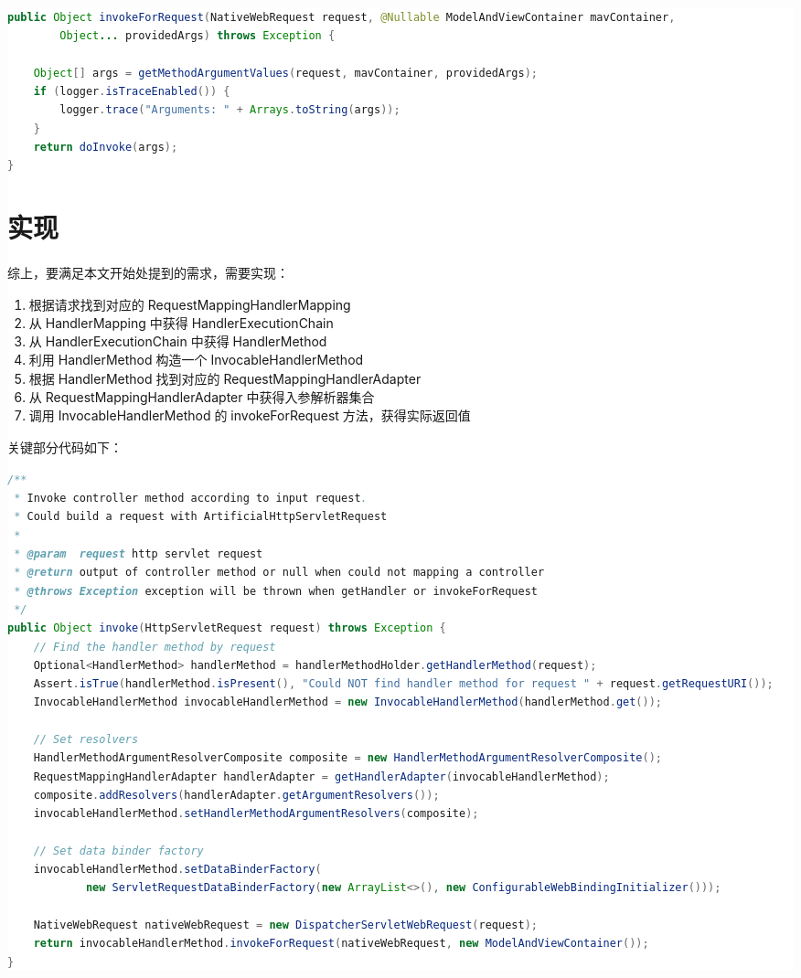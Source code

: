 ```java
public Object invokeForRequest(NativeWebRequest request, @Nullable ModelAndViewContainer mavContainer,
        Object... providedArgs) throws Exception {

    Object[] args = getMethodArgumentValues(request, mavContainer, providedArgs);
    if (logger.isTraceEnabled()) {
        logger.trace("Arguments: " + Arrays.toString(args));
    }
    return doInvoke(args);
}
```


实现
====

综上，要满足本文开始处提到的需求，需要实现：

1. 根据请求找到对应的 RequestMappingHandlerMapping
1. 从 HandlerMapping 中获得 HandlerExecutionChain
1. 从 HandlerExecutionChain 中获得 HandlerMethod
1. 利用 HandlerMethod 构造一个 InvocableHandlerMethod
1. 根据 HandlerMethod 找到对应的 RequestMappingHandlerAdapter
1. 从 RequestMappingHandlerAdapter 中获得入参解析器集合
1. 调用 InvocableHandlerMethod 的 invokeForRequest 方法，获得实际返回值

关键部分代码如下：

```java
/**
 * Invoke controller method according to input request.
 * Could build a request with ArtificialHttpServletRequest
 *
 * @param  request http servlet request
 * @return output of controller method or null when could not mapping a controller
 * @throws Exception exception will be thrown when getHandler or invokeForRequest
 */
public Object invoke(HttpServletRequest request) throws Exception {
    // Find the handler method by request
    Optional<HandlerMethod> handlerMethod = handlerMethodHolder.getHandlerMethod(request);
    Assert.isTrue(handlerMethod.isPresent(), "Could NOT find handler method for request " + request.getRequestURI());
    InvocableHandlerMethod invocableHandlerMethod = new InvocableHandlerMethod(handlerMethod.get());

    // Set resolvers
    HandlerMethodArgumentResolverComposite composite = new HandlerMethodArgumentResolverComposite();
    RequestMappingHandlerAdapter handlerAdapter = getHandlerAdapter(invocableHandlerMethod);
    composite.addResolvers(handlerAdapter.getArgumentResolvers());
    invocableHandlerMethod.setHandlerMethodArgumentResolvers(composite);

    // Set data binder factory
    invocableHandlerMethod.setDataBinderFactory(
            new ServletRequestDataBinderFactory(new ArrayList<>(), new ConfigurableWebBindingInitializer()));

    NativeWebRequest nativeWebRequest = new DispatcherServletWebRequest(request);
    return invocableHandlerMethod.invokeForRequest(nativeWebRequest, new ModelAndViewContainer());
}
```
